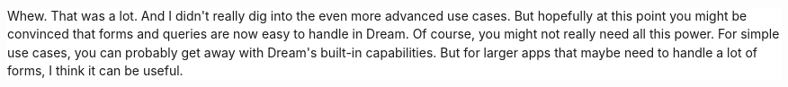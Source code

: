 <p>Whew. That was a lot. And I didn't really dig into the even more advanced use cases. But hopefully at this point you might be convinced that forms and queries are now easy to handle in Dream. Of course, you might not really need all this power. For simple use cases, you can probably get away with Dream's built-in capabilities. But for larger apps that maybe need to handle a lot of forms, I think it can be useful.</p>


